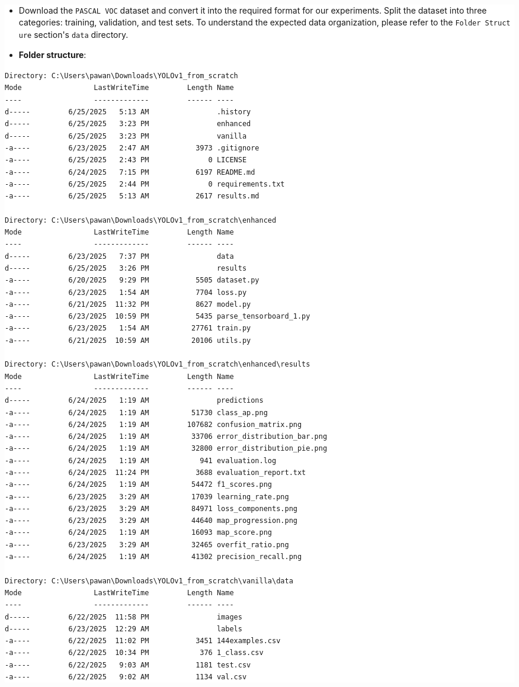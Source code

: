   

  - Download the `PASCAL VOC` dataset and convert it into the required format for our experiments. Split the dataset into three categories: training, validation, and test sets. To understand the expected data organization, please refer to the `Folder Structure` section's `data` directory.
  
   - **Folder structure**:
   
    Directory: C:\Users\pawan\Downloads\YOLOv1_from_scratch
    Mode                 LastWriteTime         Length Name
    ----                 -------------         ------ ----
    d-----         6/25/2025   5:13 AM                .history
    d-----         6/25/2025   3:23 PM                enhanced
    d-----         6/25/2025   3:23 PM                vanilla
    -a----         6/23/2025   2:47 AM           3973 .gitignore
    -a----         6/25/2025   2:43 PM              0 LICENSE
    -a----         6/24/2025   7:15 PM           6197 README.md
    -a----         6/25/2025   2:44 PM              0 requirements.txt
    -a----         6/25/2025   5:13 AM           2617 results.md
    
    Directory: C:\Users\pawan\Downloads\YOLOv1_from_scratch\enhanced
    Mode                 LastWriteTime         Length Name
    ----                 -------------         ------ ----
    d-----         6/23/2025   7:37 PM                data
    d-----         6/25/2025   3:26 PM                results
    -a----         6/20/2025   9:29 PM           5505 dataset.py
    -a----         6/23/2025   1:54 AM           7704 loss.py
    -a----         6/21/2025  11:32 PM           8627 model.py
    -a----         6/23/2025  10:59 PM           5435 parse_tensorboard_1.py
    -a----         6/23/2025   1:54 AM          27761 train.py
    -a----         6/21/2025  10:59 AM          20106 utils.py

    Directory: C:\Users\pawan\Downloads\YOLOv1_from_scratch\enhanced\results
    Mode                 LastWriteTime         Length Name
    ----                 -------------         ------ ----
    d-----         6/24/2025   1:19 AM                predictions
    -a----         6/24/2025   1:19 AM          51730 class_ap.png
    -a----         6/24/2025   1:19 AM         107682 confusion_matrix.png
    -a----         6/24/2025   1:19 AM          33706 error_distribution_bar.png
    -a----         6/24/2025   1:19 AM          32800 error_distribution_pie.png
    -a----         6/24/2025   1:19 AM            941 evaluation.log
    -a----         6/24/2025  11:24 PM           3688 evaluation_report.txt
    -a----         6/24/2025   1:19 AM          54472 f1_scores.png
    -a----         6/23/2025   3:29 AM          17039 learning_rate.png
    -a----         6/23/2025   3:29 AM          84971 loss_components.png
    -a----         6/23/2025   3:29 AM          44640 map_progression.png
    -a----         6/24/2025   1:19 AM          16093 map_score.png
    -a----         6/23/2025   3:29 AM          32465 overfit_ratio.png
    -a----         6/24/2025   1:19 AM          41302 precision_recall.png

    Directory: C:\Users\pawan\Downloads\YOLOv1_from_scratch\vanilla\data
    Mode                 LastWriteTime         Length Name
    ----                 -------------         ------ ----
    d-----         6/22/2025  11:58 PM                images
    d-----         6/23/2025  12:29 AM                labels
    -a----         6/22/2025  11:02 PM           3451 144examples.csv
    -a----         6/22/2025  10:34 PM            376 1_class.csv
    -a----         6/22/2025   9:03 AM           1181 test.csv
    -a----         6/22/2025   9:02 AM           1134 val.csv
